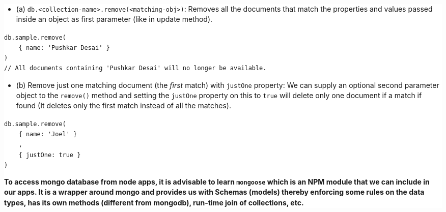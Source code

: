 - (a) `db.<collection-name>.remove(<matching-obj>)`: Removes all the documents that match the properties and values passed inside an object as first parameter (like in update method).

```javascript=
db.sample.remove(
	{ name: 'Pushkar Desai' }
)
// All documents containing 'Pushkar Desai' will no longer be available.
```

- (b) Remove just one matching document (the *first* match) with `justOne` property: We can supply an optional second parameter object to the `remove()` method and setting the `justOne` property on this to `true` will delete only one document if a match if found (It deletes only the first match instead of all the matches).

```javascript=
db.sample.remove(
	{ name: 'Joel' }
	,
	{ justOne: true }
)
```

**To access mongo database from node apps, it is advisable to learn `mongoose` which is an NPM module that we can include in our apps. It is a wrapper around mongo and provides us with Schemas (models) thereby enforcing some rules on the data types, has its own methods (different from mongodb), run-time join of collections, etc.**
